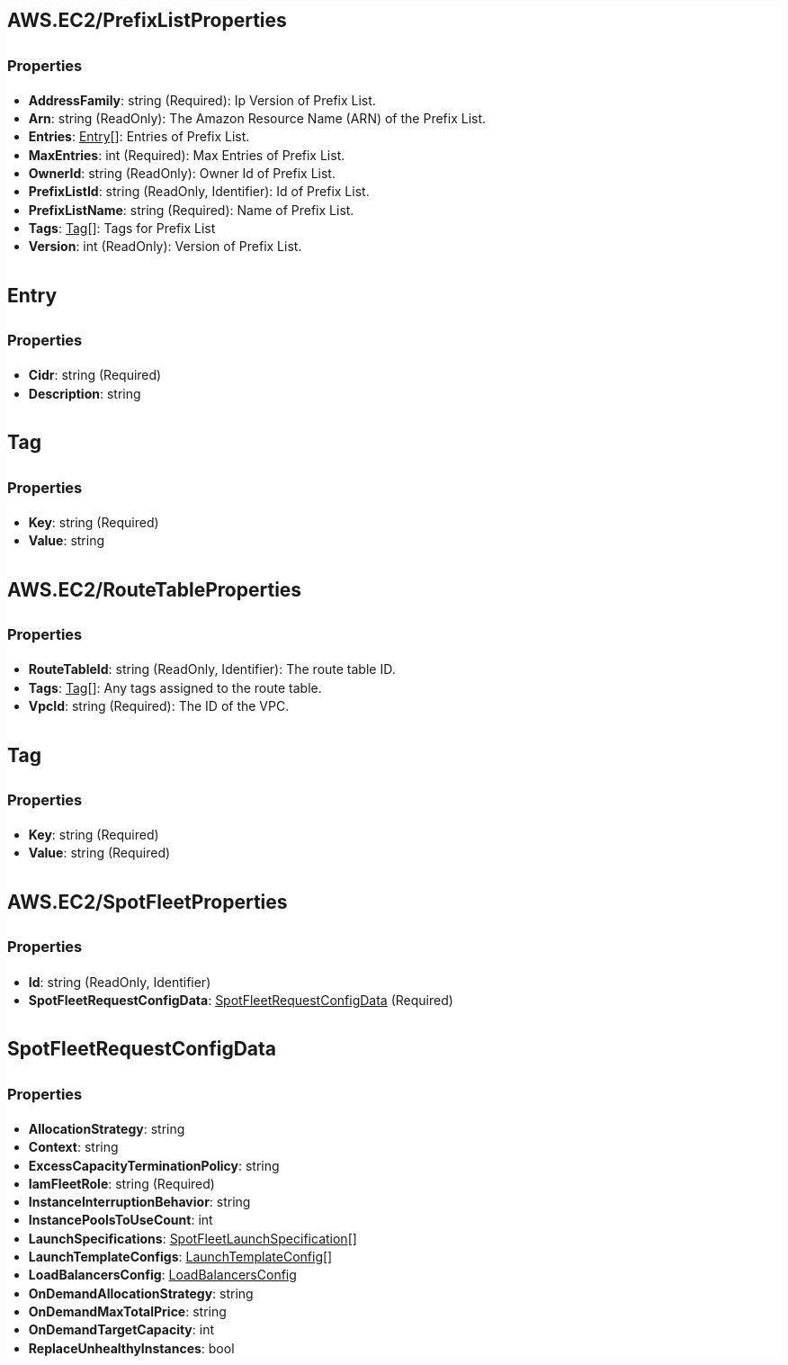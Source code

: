 ## AWS.EC2/PrefixListProperties
### Properties
* **AddressFamily**: string (Required): Ip Version of Prefix List.
* **Arn**: string (ReadOnly): The Amazon Resource Name (ARN) of the Prefix List.
* **Entries**: [Entry](#entry)[]: Entries of Prefix List.
* **MaxEntries**: int (Required): Max Entries of Prefix List.
* **OwnerId**: string (ReadOnly): Owner Id of Prefix List.
* **PrefixListId**: string (ReadOnly, Identifier): Id of Prefix List.
* **PrefixListName**: string (Required): Name of Prefix List.
* **Tags**: [Tag](#tag)[]: Tags for Prefix List
* **Version**: int (ReadOnly): Version of Prefix List.

## Entry
### Properties
* **Cidr**: string (Required)
* **Description**: string

## Tag
### Properties
* **Key**: string (Required)
* **Value**: string

## AWS.EC2/RouteTableProperties
### Properties
* **RouteTableId**: string (ReadOnly, Identifier): The route table ID.
* **Tags**: [Tag](#tag)[]: Any tags assigned to the route table.
* **VpcId**: string (Required): The ID of the VPC.

## Tag
### Properties
* **Key**: string (Required)
* **Value**: string (Required)

## AWS.EC2/SpotFleetProperties
### Properties
* **Id**: string (ReadOnly, Identifier)
* **SpotFleetRequestConfigData**: [SpotFleetRequestConfigData](#spotfleetrequestconfigdata) (Required)

## SpotFleetRequestConfigData
### Properties
* **AllocationStrategy**: string
* **Context**: string
* **ExcessCapacityTerminationPolicy**: string
* **IamFleetRole**: string (Required)
* **InstanceInterruptionBehavior**: string
* **InstancePoolsToUseCount**: int
* **LaunchSpecifications**: [SpotFleetLaunchSpecification](#spotfleetlaunchspecification)[]
* **LaunchTemplateConfigs**: [LaunchTemplateConfig](#launchtemplateconfig)[]
* **LoadBalancersConfig**: [LoadBalancersConfig](#loadbalancersconfig)
* **OnDemandAllocationStrategy**: string
* **OnDemandMaxTotalPrice**: string
* **OnDemandTargetCapacity**: int
* **ReplaceUnhealthyInstances**: bool